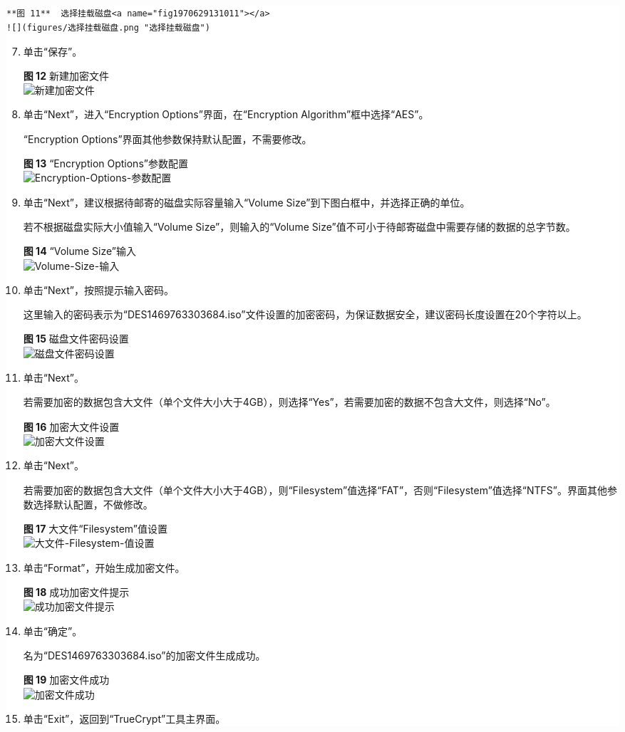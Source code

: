     **图 11**  选择挂载磁盘<a name="fig1970629131011"></a>  
    ![](figures/选择挂载磁盘.png "选择挂载磁盘")

7.  单击“保存”。

    **图 12**  新建加密文件<a name="fig194852521010"></a>  
    ![](figures/新建加密文件.png "新建加密文件")

8.  单击“Next”，进入“Encryption Options”界面，在“Encryption Algorithm”框中选择“AES”。

    “Encryption Options”界面其他参数保持默认配置，不需要修改。

    **图 13**  “Encryption Options”参数配置<a name="fig109156519105"></a>  
    ![](figures/Encryption-Options-参数配置.png "Encryption-Options-参数配置")

9.  单击“Next”，建议根据待邮寄的磁盘实际容量输入“Volume Size”到下图白框中，并选择正确的单位。

    若不根据磁盘实际大小值输入“Volume Size”，则输入的“Volume Size”值不可小于待邮寄磁盘中需要存储的数据的总字节数。

    **图 14**  “Volume Size”输入<a name="fig194451735121211"></a>  
    ![](figures/Volume-Size-输入.png "Volume-Size-输入")

10. 单击“Next”，按照提示输入密码。

    这里输入的密码表示为“DES1469763303684.iso”文件设置的加密密码，为保证数据安全，建议密码长度设置在20个字符以上。

    **图 15**  磁盘文件密码设置<a name="fig23233211314"></a>  
    ![](figures/磁盘文件密码设置.png "磁盘文件密码设置")

11. 单击“Next”。

    若需要加密的数据包含大文件（单个文件大小大于4GB），则选择“Yes”，若需要加密的数据不包含大文件，则选择“No”。

    **图 16**  加密大文件设置<a name="fig351525131415"></a>  
    ![](figures/加密大文件设置.png "加密大文件设置")

12. 单击“Next”。

    若需要加密的数据包含大文件（单个文件大小大于4GB），则“Filesystem”值选择“FAT”，否则“Filesystem”值选择“NTFS”。界面其他参数选择默认配置，不做修改。

    **图 17**  大文件“Filesystem”值设置<a name="fig577852219151"></a>  
    ![](figures/大文件-Filesystem-值设置.png "大文件-Filesystem-值设置")

13. 单击“Format”，开始生成加密文件。

    **图 18**  成功加密文件提示<a name="fig139154131611"></a>  
    ![](figures/成功加密文件提示.png "成功加密文件提示")

14. 单击“确定”。

    名为“DES1469763303684.iso”的加密文件生成成功。

    **图 19**  加密文件成功<a name="fig1813160111717"></a>  
    ![](figures/加密文件成功.png "加密文件成功")

15. 单击“Exit”，返回到“TrueCrypt”工具主界面。
